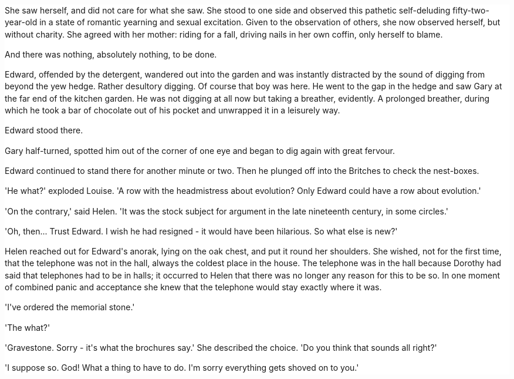 She saw herself, and did not care for what she saw.
She stood to one side and observed this pathetic self-deluding fifty-two-year-old in a state of romantic yearning and sexual excitation.
Given to the observation of others, she now observed herself, but without charity.
She agreed with her mother: riding for a fall, driving nails in her own coffin, only herself to blame.

And there was nothing, absolutely nothing, to be done.

Edward, offended by the detergent, wandered out into the garden and was instantly distracted by the sound of digging from beyond the yew hedge.
Rather desultory digging.
Of course that boy was here.
He went to the gap in the hedge and saw Gary at the far end of the kitchen garden.
He was not digging at all now but taking a breather, evidently.
A prolonged breather, during which he took a bar of chocolate out of his pocket and unwrapped it in a leisurely way.

Edward stood there.

Gary half-turned, spotted him out of the corner of one eye and began to dig again with great fervour.

Edward continued to stand there for another minute or two.
Then he plunged off into the Britches to check the nest-boxes.

'He what?' exploded Louise.
'A row with the headmistress about evolution?
Only Edward could have a row about evolution.'

'On the contrary,' said Helen.
'It was the stock subject for argument in the late nineteenth century, in some circles.'

'Oh, then...
Trust Edward.
I wish he had resigned - it would have been hilarious.
So what else is new?'

Helen reached out for Edward's anorak, lying on the oak chest, and put it round her shoulders.
She wished, not for the first time, that the telephone was not in the hall, always the coldest place in the house.
The telephone was in the hall because Dorothy had said that telephones had to be in halls; it occurred to Helen that there was no longer any reason for this to be so.
In one moment of combined panic and acceptance she knew that the telephone would stay exactly where it was.

'I've ordered the memorial stone.'

'The what?'

'Gravestone.
Sorry - it's what the brochures say.'
She described the choice.
'Do you think that sounds all right?'

'I suppose so.
God!
What a thing to have to do.
I'm sorry everything gets shoved on to you.'
